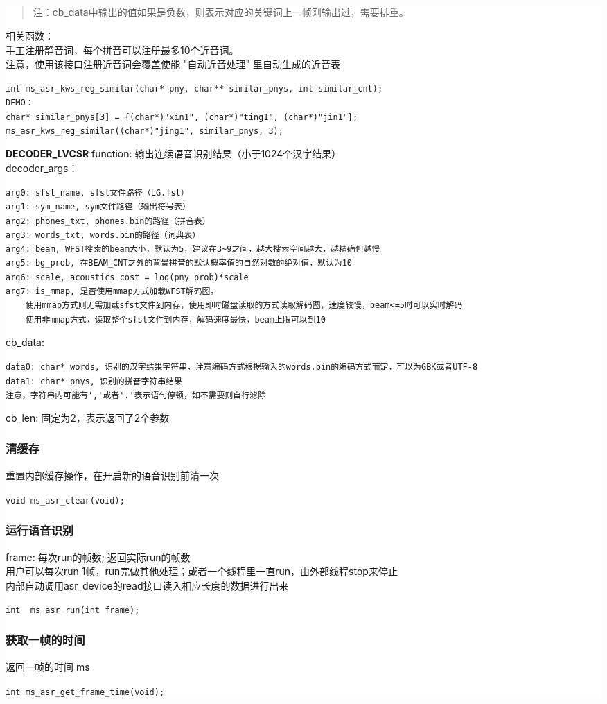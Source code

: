 > 注：cb_data中输出的值如果是负数，则表示对应的关键词上一帧刚输出过，需要排重。

相关函数：  
手工注册静音词，每个拼音可以注册最多10个近音词。  
注意，使用该接口注册近音词会覆盖使能 "自动近音处理" 里自动生成的近音表  
```
int ms_asr_kws_reg_similar(char* pny, char** similar_pnys, int similar_cnt);
DEMO：
char* similar_pnys[3] = {(char*)"xin1", (char*)"ting1", (char*)"jin1"};
ms_asr_kws_reg_similar((char*)"jing1", similar_pnys, 3);
```

**DECODER_LVCSR**
function: 输出连续语音识别结果（小于1024个汉字结果）  
decoder_args：  
```
arg0: sfst_name, sfst文件路径（LG.fst）
arg1: sym_name, sym文件路径（输出符号表）
arg2: phones_txt, phones.bin的路径（拼音表）
arg3: words_txt, words.bin的路径（词典表）
arg4: beam, WFST搜索的beam大小，默认为5，建议在3~9之间，越大搜索空间越大，越精确但越慢
arg5: bg_prob, 在BEAM_CNT之外的背景拼音的默认概率值的自然对数的绝对值，默认为10
arg6: scale, acoustics_cost = log(pny_prob)*scale
arg7: is_mmap, 是否使用mmap方式加载WFST解码图。
    使用mmap方式则无需加载sfst文件到内存，使用即时磁盘读取的方式读取解码图，速度较慢，beam<=5时可以实时解码
    使用非mmap方式，读取整个sfst文件到内存，解码速度最快，beam上限可以到10
```
cb_data:   
```
data0: char* words, 识别的汉字结果字符串，注意编码方式根据输入的words.bin的编码方式而定，可以为GBK或者UTF-8
data1: char* pnys, 识别的拼音字符串结果
注意，字符串内可能有','或者'.'表示语句停顿，如不需要则自行滤除
```
cb_len: 固定为2，表示返回了2个参数  


### 清缓存
重置内部缓存操作，在开启新的语音识别前清一次   
```
void ms_asr_clear(void);  
```

### 运行语音识别
frame: 每次run的帧数; 返回实际run的帧数  
用户可以每次run 1帧，run完做其他处理；或者一个线程里一直run，由外部线程stop来停止  
内部自动调用asr_device的read接口读入相应长度的数据进行出来  
```
int  ms_asr_run(int frame); 
```

### 获取一帧的时间
返回一帧的时间 ms  
```
int ms_asr_get_frame_time(void); 
```
